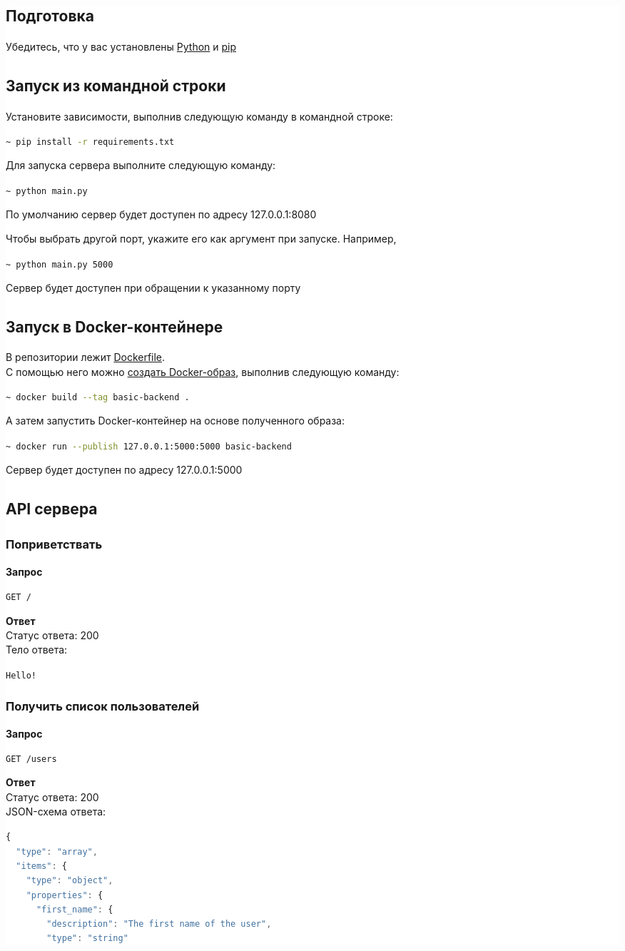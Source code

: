 ## Подготовка
Убедитесь, что у вас установлены [Python](https://www.python.org/) и [pip](https://pip.pypa.io/en/stable/quickstart/)  

## Запуск из командной строки
Установите зависимости, выполнив следующую команду в командной строке:  
```sh
~ pip install -r requirements.txt
```  
Для запуска сервера выполните следующую команду:  
```sh
~ python main.py
```  
По умолчанию сервер будет доступен по адресу 127.0.0.1:8080  
  
Чтобы выбрать другой порт, укажите его как аргумент при запуске. Например,
```sh
~ python main.py 5000
```  
Сервер будет доступен при обращении к указанному порту
## Запуск в Docker-контейнере
В репозитории лежит [Dockerfile](https://github.com/kisliakovsky/basic-backend/blob/main/Dockerfile).  
С помощью него можно [создать Docker-образ](https://docs.docker.com/language/python/build-images/#build-an-image), выполнив следующую команду:  
```sh
~ docker build --tag basic-backend .
```
А затем запустить Docker-контейнер на основе полученного образа:  
```sh
~ docker run --publish 127.0.0.1:5000:5000 basic-backend
```
Сервер будет доступен по адресу 127.0.0.1:5000
## API сервера
### Поприветствать
**Запрос**  
```
GET /
```
**Ответ**  
Статус ответа: 200  
Тело ответа:
```
Hello!
```
### Получить список пользователей
**Запрос**  
```
GET /users
```
**Ответ**  
Статус ответа: 200  
JSON-схема ответа:  
```js
{
  "type": "array",
  "items": {
    "type": "object",
    "properties": {
      "first_name": {
        "description": "The first name of the user",
        "type": "string"
```
